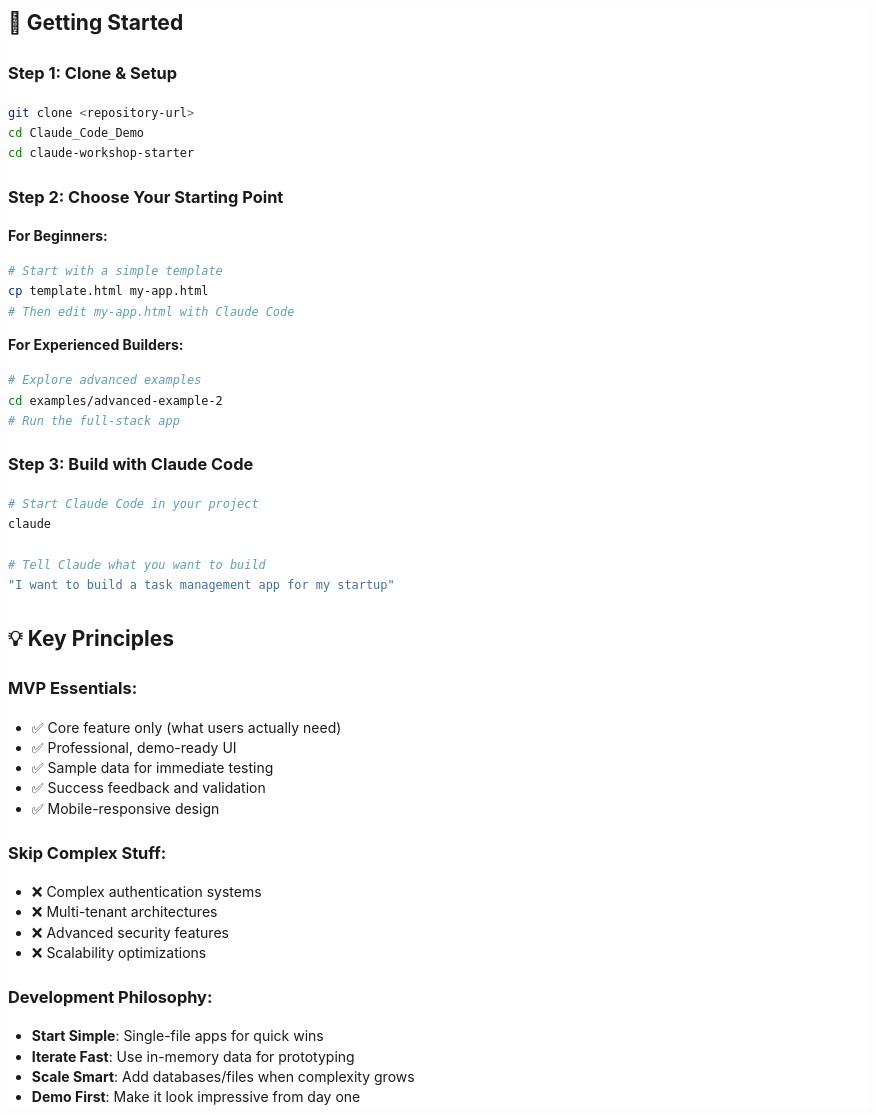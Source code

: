 ## 🚀 Getting Started

### Step 1: Clone & Setup
```bash
git clone <repository-url>
cd Claude_Code_Demo
cd claude-workshop-starter
```

### Step 2: Choose Your Starting Point

**For Beginners:**
```bash
# Start with a simple template
cp template.html my-app.html
# Then edit my-app.html with Claude Code
```

**For Experienced Builders:**
```bash
# Explore advanced examples
cd examples/advanced-example-2
# Run the full-stack app
```

### Step 3: Build with Claude Code
```bash
# Start Claude Code in your project
claude

# Tell Claude what you want to build
"I want to build a task management app for my startup"
```

## 💡 Key Principles

### MVP Essentials:
- ✅ Core feature only (what users actually need)
- ✅ Professional, demo-ready UI
- ✅ Sample data for immediate testing
- ✅ Success feedback and validation
- ✅ Mobile-responsive design

### Skip Complex Stuff:
- ❌ Complex authentication systems
- ❌ Multi-tenant architectures
- ❌ Advanced security features
- ❌ Scalability optimizations

### Development Philosophy:
- **Start Simple**: Single-file apps for quick wins
- **Iterate Fast**: Use in-memory data for prototyping
- **Scale Smart**: Add databases/files when complexity grows
- **Demo First**: Make it look impressive from day one
